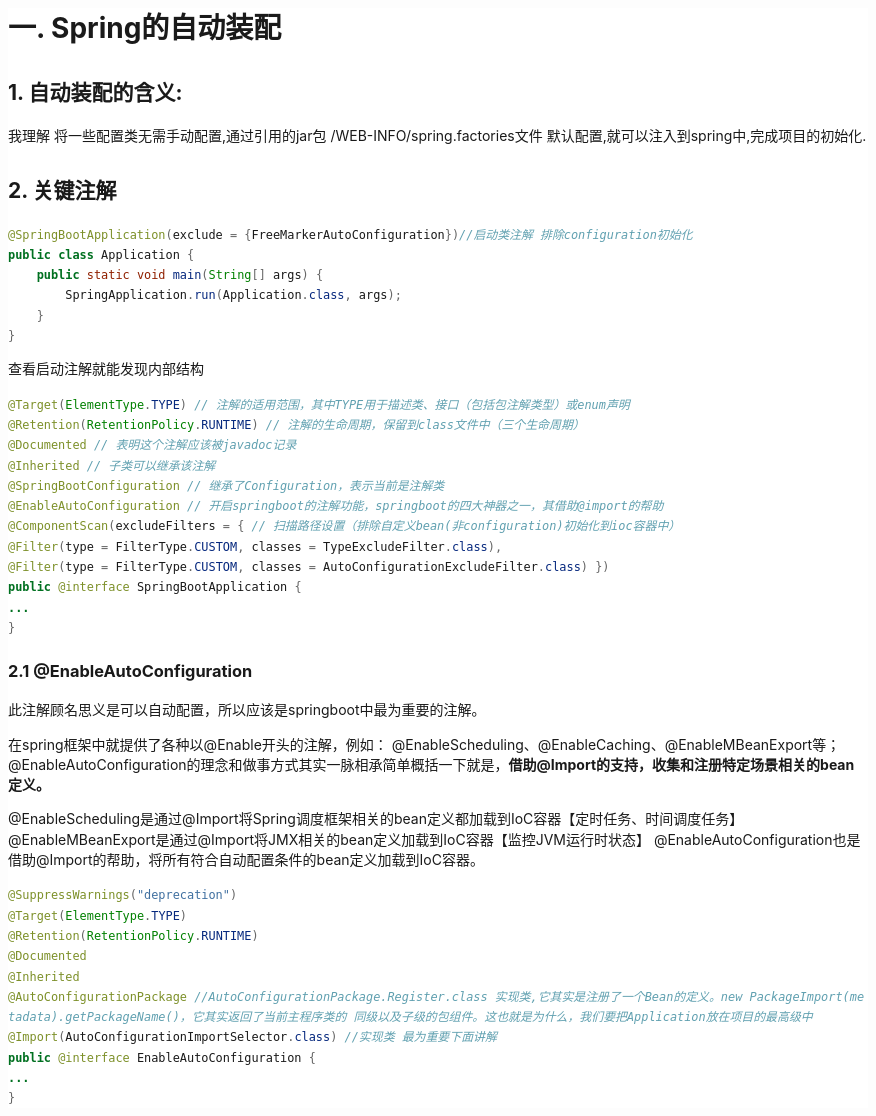 

# 一. Spring的自动装配

## 1. 自动装配的含义:

我理解 将一些配置类无需手动配置,通过引用的jar包 /WEB-INFO/spring.factories文件 默认配置,就可以注入到spring中,完成项目的初始化.

## 2. 关键注解

```java
@SpringBootApplication(exclude = {FreeMarkerAutoConfiguration})//启动类注解 排除configuration初始化
public class Application {
    public static void main(String[] args) {
        SpringApplication.run(Application.class, args);
    }
}
```

查看启动注解就能发现内部结构

```java
@Target(ElementType.TYPE) // 注解的适用范围，其中TYPE用于描述类、接口（包括包注解类型）或enum声明
@Retention(RetentionPolicy.RUNTIME) // 注解的生命周期，保留到class文件中（三个生命周期）
@Documented // 表明这个注解应该被javadoc记录
@Inherited // 子类可以继承该注解
@SpringBootConfiguration // 继承了Configuration，表示当前是注解类
@EnableAutoConfiguration // 开启springboot的注解功能，springboot的四大神器之一，其借助@import的帮助
@ComponentScan(excludeFilters = { // 扫描路径设置（排除自定义bean(非configuration)初始化到ioc容器中）
@Filter(type = FilterType.CUSTOM, classes = TypeExcludeFilter.class),
@Filter(type = FilterType.CUSTOM, classes = AutoConfigurationExcludeFilter.class) })
public @interface SpringBootApplication {
...
} 

```



### 2.1 @EnableAutoConfiguration 

此注解顾名思义是可以自动配置，所以应该是springboot中最为重要的注解。

在spring框架中就提供了各种以@Enable开头的注解，例如： @EnableScheduling、@EnableCaching、@EnableMBeanExport等； @EnableAutoConfiguration的理念和做事方式其实一脉相承简单概括一下就是，**借助@Import的支持，收集和注册特定场景相关的bean定义。**

@EnableScheduling是通过@Import将Spring调度框架相关的bean定义都加载到IoC容器【定时任务、时间调度任务】
@EnableMBeanExport是通过@Import将JMX相关的bean定义加载到IoC容器【监控JVM运行时状态】
@EnableAutoConfiguration也是借助@Import的帮助，将所有符合自动配置条件的bean定义加载到IoC容器。

```java
@SuppressWarnings("deprecation")
@Target(ElementType.TYPE)
@Retention(RetentionPolicy.RUNTIME)
@Documented
@Inherited
@AutoConfigurationPackage //AutoConfigurationPackage.Register.class 实现类,它其实是注册了一个Bean的定义。new PackageImport(metadata).getPackageName()，它其实返回了当前主程序类的 同级以及子级的包组件。这也就是为什么，我们要把Application放在项目的最高级中
@Import(AutoConfigurationImportSelector.class) //实现类 最为重要下面讲解
public @interface EnableAutoConfiguration {
...
}
```
